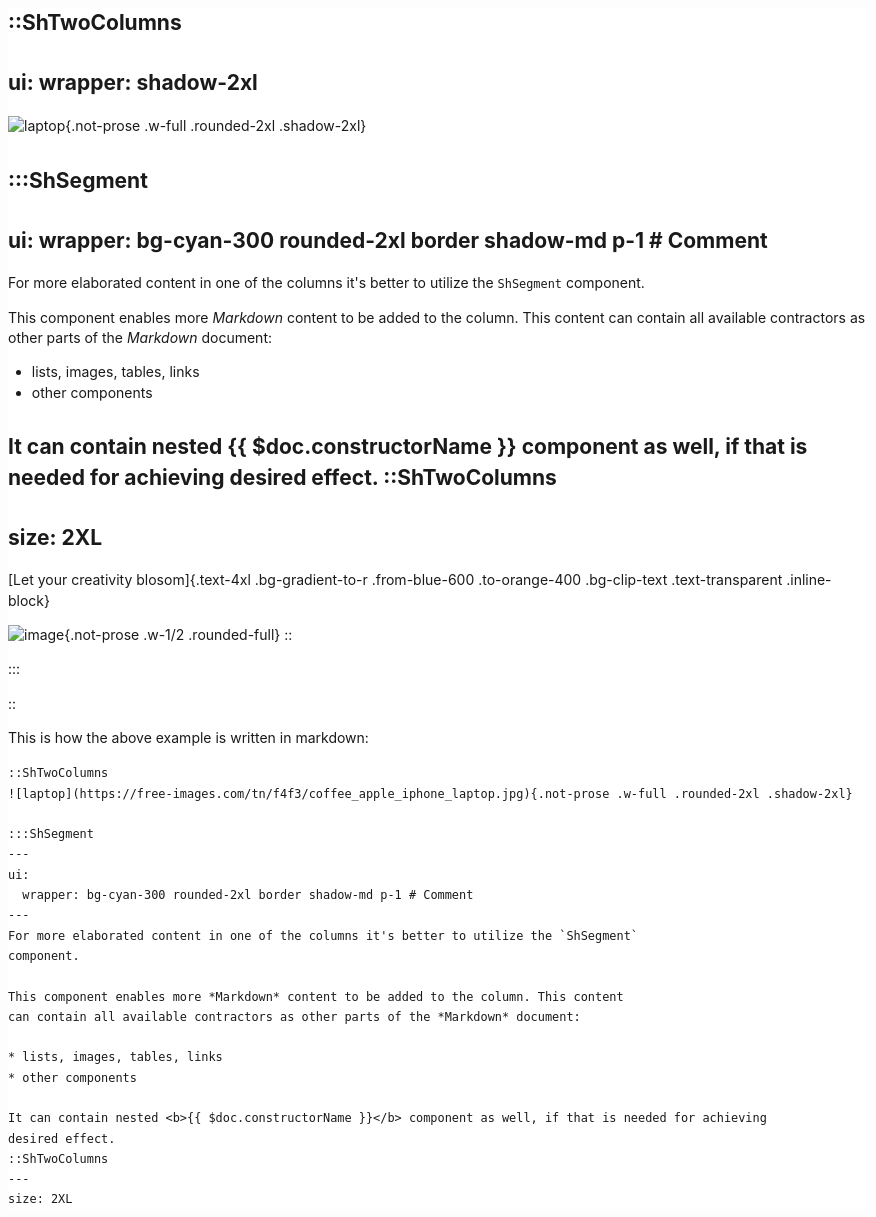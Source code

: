 ::ShTwoColumns
---
ui: 
  wrapper: shadow-2xl
---
![laptop](https://free-images.com/tn/f4f3/coffee_apple_iphone_laptop.jpg){.not-prose .w-full .rounded-2xl .shadow-2xl}

:::ShSegment
---
ui:
  wrapper: bg-cyan-300 rounded-2xl border shadow-md p-1 # Comment
---
For more elaborated content in one of the columns it's better to utilize the `ShSegment` 
component.

This component enables more *Markdown* content to be added to the column. This content
can contain all available contractors as other parts of the *Markdown* document:

* lists, images, tables, links
* other components

It can contain nested <b>{{ $doc.constructorName }}</b> component as well, if that is needed for achieving
desired effect.
::ShTwoColumns
---
size: 2XL
---
[Let your creativity blosom]{.text-4xl .bg-gradient-to-r .from-blue-600 .to-orange-400 .bg-clip-text .text-transparent .inline-block}

![image](https://free-images.com/sm/3b8f/dalmatiner_schw_braun.jpg){.not-prose .w-1/2 .rounded-full}
::

:::

::

This is how the above example is written in markdown:

```mdc
::ShTwoColumns
![laptop](https://free-images.com/tn/f4f3/coffee_apple_iphone_laptop.jpg){.not-prose .w-full .rounded-2xl .shadow-2xl}

:::ShSegment
---
ui:
  wrapper: bg-cyan-300 rounded-2xl border shadow-md p-1 # Comment
---
For more elaborated content in one of the columns it's better to utilize the `ShSegment` 
component.

This component enables more *Markdown* content to be added to the column. This content
can contain all available contractors as other parts of the *Markdown* document:

* lists, images, tables, links
* other components

It can contain nested <b>{{ $doc.constructorName }}</b> component as well, if that is needed for achieving
desired effect.
::ShTwoColumns
---
size: 2XL
```